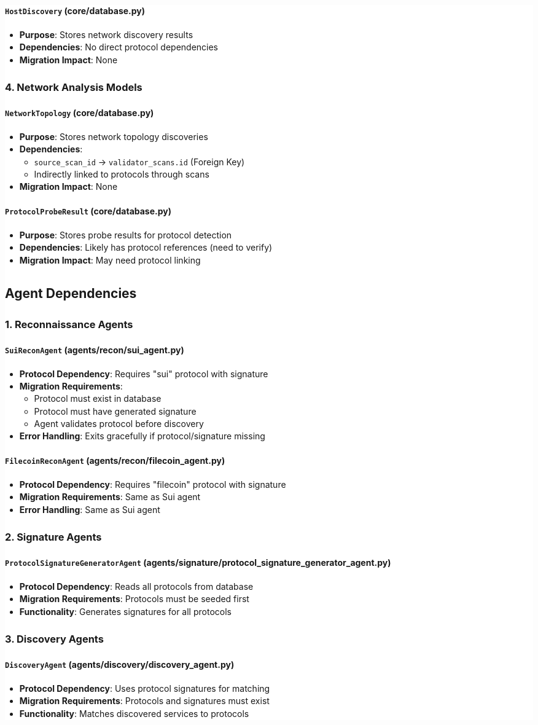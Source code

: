 #### `HostDiscovery` (core/database.py)
- **Purpose**: Stores network discovery results
- **Dependencies**: No direct protocol dependencies
- **Migration Impact**: None

### 4. Network Analysis Models

#### `NetworkTopology` (core/database.py)
- **Purpose**: Stores network topology discoveries
- **Dependencies**: 
  - `source_scan_id` → `validator_scans.id` (Foreign Key)
  - Indirectly linked to protocols through scans
- **Migration Impact**: None

#### `ProtocolProbeResult` (core/database.py)
- **Purpose**: Stores probe results for protocol detection
- **Dependencies**: Likely has protocol references (need to verify)
- **Migration Impact**: May need protocol linking

## Agent Dependencies

### 1. Reconnaissance Agents

#### `SuiReconAgent` (agents/recon/sui_agent.py)
- **Protocol Dependency**: Requires "sui" protocol with signature
- **Migration Requirements**:
  - Protocol must exist in database
  - Protocol must have generated signature
  - Agent validates protocol before discovery
- **Error Handling**: Exits gracefully if protocol/signature missing

#### `FilecoinReconAgent` (agents/recon/filecoin_agent.py)
- **Protocol Dependency**: Requires "filecoin" protocol with signature
- **Migration Requirements**: Same as Sui agent
- **Error Handling**: Same as Sui agent

### 2. Signature Agents

#### `ProtocolSignatureGeneratorAgent` (agents/signature/protocol_signature_generator_agent.py)
- **Protocol Dependency**: Reads all protocols from database
- **Migration Requirements**: Protocols must be seeded first
- **Functionality**: Generates signatures for all protocols

### 3. Discovery Agents

#### `DiscoveryAgent` (agents/discovery/discovery_agent.py)
- **Protocol Dependency**: Uses protocol signatures for matching
- **Migration Requirements**: Protocols and signatures must exist
- **Functionality**: Matches discovered services to protocols
